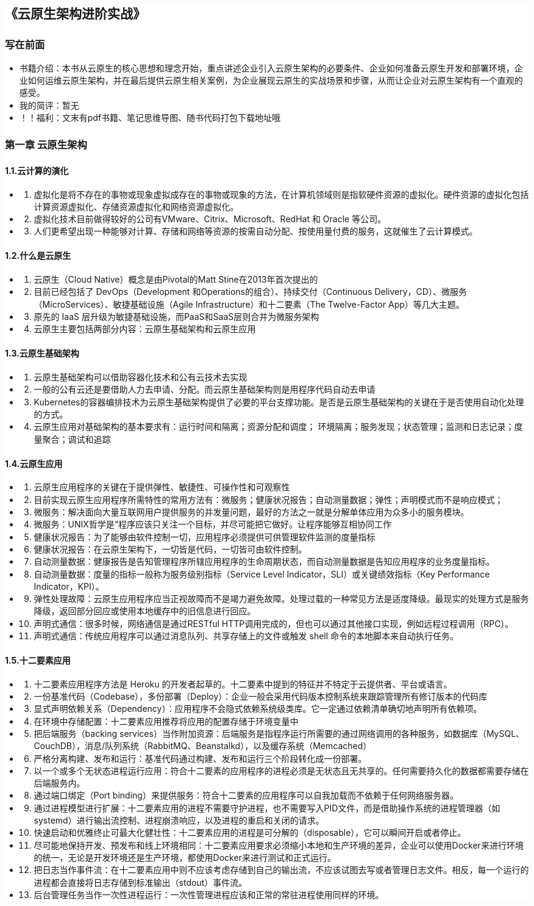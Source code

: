 ## 《云原生架构进阶实战》

### 写在前面
- 书籍介绍：本书从云原生的核心思想和理念开始，重点讲述企业引入云原生架构的必要条件、企业如何准备云原生开发和部署环境，企业如何运维云原生架构，并在最后提供云原生相关案例，为企业展现云原生的实战场景和步骤，从而让企业对云原生架构有一个直观的感受。
- 我的简评：暂无
- ！！福利：文末有pdf书籍、笔记思维导图、随书代码打包下载地址哦

### 第一章 云原生架构

#### 1.1.云计算的演化
- 1. 虚拟化是将不存在的事物或现象虚拟成存在的事物或现象的方法，在计算机领域则是指软硬件资源的虚拟化。硬件资源的虚拟化包括计算资源虚拟化、存储资源虚拟化和网络资源虚拟化。
- 2. 虚拟化技术目前做得较好的公司有VMware、Citrix、Microsoft、RedHat 和 Oracle 等公司。
- 3. 人们更希望出现一种能够对计算、存储和网络等资源的按需自动分配、按使用量付费的服务，这就催生了云计算模式。

#### 1.2.什么是云原生
- 1. 云原生（Cloud Native）概念是由Pivotal的Matt Stine在2013年首次提出的
- 2. 目前已经包括了 DevOps（Development 和Operations的组合）、持续交付（Continuous Delivery，CD）、微服务（MicroServices）、敏捷基础设施（Agile Infrastructure）和十二要素（The Twelve-Factor App）等几大主题。
- 3. 原先的 IaaS 层升级为敏捷基础设施，而PaaS和SaaS层则合并为微服务架构
- 4. 云原生主要包括两部分内容：云原生基础架构和云原生应用

#### 1.3.云原生基础架构
- 1. 云原生基础架构可以借助容器化技术和公有云技术去实现
- 2. 一般的公有云还是要借助人力去申请、分配。而云原生基础架构则是用程序代码自动去申请
- 3. Kubernetes的容器编排技术为云原生基础架构提供了必要的平台支撑功能。是否是云原生基础架构的关键在于是否使用自动化处理的方式。
- 4. 云原生应用对基础架构的基本要求有：运行时间和隔离；资源分配和调度； 环境隔离；服务发现；状态管理；监测和日志记录；度量聚合；调试和追踪

#### 1.4.云原生应用
- 1. 云原生应用程序的关键在于提供弹性、敏捷性、可操作性和可观察性
- 2. 目前实现云原生应用程序所需特性的常用方法有：微服务；健康状况报告；自动测量数据；弹性；声明模式而不是响应模式；
- 3. 微服务：解决面向大量互联网用户提供服务的并发量问题，最好的方法之一就是分解单体应用为众多小的服务模块。
- 4. 微服务：UNIX哲学是“程序应该只关注一个目标，并尽可能把它做好。让程序能够互相协同工作
- 5. 健康状况报告：为了能够由软件控制一切，应用程序必须提供可供管理软件监测的度量指标
- 6. 健康状况报告：在云原生架构下，一切皆是代码，一切皆可由软件控制。
- 7. 自动测量数据：健康报告是告知管理程序所辖应用程序的生命周期状态，而自动测量数据是告知应用程序的业务度量指标。
- 8. 自动测量数据：度量的指标一般称为服务级别指标（Service Level Indicator，SLI）或关键绩效指标（Key Performance Indicator，KPI）。
- 9. 弹性处理故障：云原生应用程序应当正视故障而不是竭力避免故障。处理过载的一种常见方法是适度降级。最现实的处理方式是服务降级，返回部分回应或使用本地缓存中的旧信息进行回应。
- 10. 声明式通信：很多时候，网络通信是通过RESTful HTTP调用完成的，但也可以通过其他接口实现，例如远程过程调用（RPC）。
- 11. 声明式通信：传统应用程序可以通过消息队列、共享存储上的文件或触发 shell 命令的本地脚本来自动执行任务。

#### 1.5.十二要素应用
- 1. 十二要素应用程序方法是 Heroku 的开发者起草的。十二要素中提到的特征并不特定于云提供者、平台或语言。
- 2. 一份基准代码（Codebase），多份部署（Deploy）：企业一般会采用代码版本控制系统来跟踪管理所有修订版本的代码库
- 3. 显式声明依赖关系（Dependency）：应用程序不会隐式依赖系统级类库。它一定通过依赖清单确切地声明所有依赖项。
- 4. 在环境中存储配置：十二要素应用推荐将应用的配置存储于环境变量中
- 5. 把后端服务（backing services）当作附加资源：后端服务是指程序运行所需要的通过网络调用的各种服务，如数据库（MySQL、CouchDB），消息/队列系统（RabbitMQ、Beanstalkd），以及缓存系统（Memcached）
- 6. 严格分离构建、发布和运行：基准代码通过构建、发布和运行三个阶段转化成一份部署。
- 7. 以一个或多个无状态进程运行应用：符合十二要素的应用程序的进程必须是无状态且无共享的。任何需要持久化的数据都需要存储在后端服务内。
- 8. 通过端口绑定（Port binding）来提供服务：符合十二要素的应用程序可以自我加载而不依赖于任何网络服务器。
- 9. 通过进程模型进行扩展：十二要素应用的进程不需要守护进程，也不需要写入PID文件，而是借助操作系统的进程管理器（如systemd）进行输出流控制、进程崩溃响应，以及进程的重启和关闭的请求。
- 10. 快速启动和优雅终止可最大化健壮性：十二要素应用的进程是可分解的（disposable），它可以瞬间开启或者停止。
- 11. 尽可能地保持开发、预发布和线上环境相同：十二要素应用要求必须缩小本地和生产环境的差异，企业可以使用Docker来进行环境的统一，无论是开发环境还是生产环境，都使用Docker来进行测试和正式运行。
- 12. 把日志当作事件流：在十二要素应用中则不应该考虑存储到自己的输出流，不应该试图去写或者管理日志文件。相反，每一个运行的进程都会直接将日志存储到标准输出（stdout）事件流。
- 13. 后台管理任务当作一次性进程运行：一次性管理进程应该和正常的常驻进程使用同样的环境。
